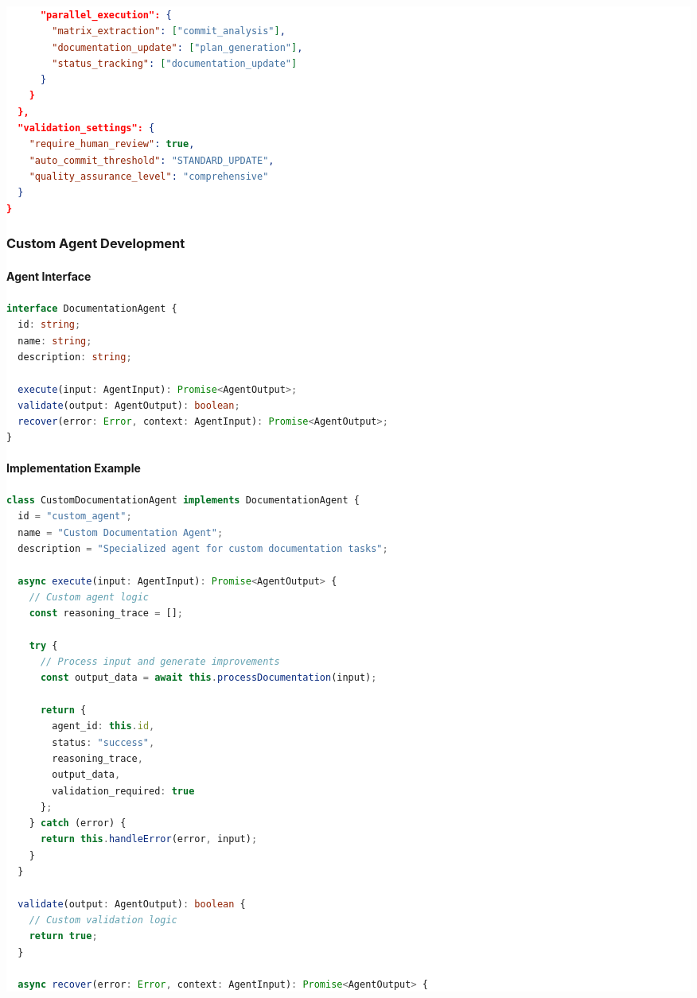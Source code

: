 ```json
      "parallel_execution": {
        "matrix_extraction": ["commit_analysis"],
        "documentation_update": ["plan_generation"],
        "status_tracking": ["documentation_update"]
      }
    }
  },
  "validation_settings": {
    "require_human_review": true,
    "auto_commit_threshold": "STANDARD_UPDATE",
    "quality_assurance_level": "comprehensive"
  }
}
```

### Custom Agent Development

#### Agent Interface
```typescript
interface DocumentationAgent {
  id: string;
  name: string;
  description: string;
  
  execute(input: AgentInput): Promise<AgentOutput>;
  validate(output: AgentOutput): boolean;
  recover(error: Error, context: AgentInput): Promise<AgentOutput>;
}
```

#### Implementation Example
```typescript
class CustomDocumentationAgent implements DocumentationAgent {
  id = "custom_agent";
  name = "Custom Documentation Agent";
  description = "Specialized agent for custom documentation tasks";
  
  async execute(input: AgentInput): Promise<AgentOutput> {
    // Custom agent logic
    const reasoning_trace = [];
    
    try {
      // Process input and generate improvements
      const output_data = await this.processDocumentation(input);
      
      return {
        agent_id: this.id,
        status: "success",
        reasoning_trace,
        output_data,
        validation_required: true
      };
    } catch (error) {
      return this.handleError(error, input);
    }
  }
  
  validate(output: AgentOutput): boolean {
    // Custom validation logic
    return true;
  }
  
  async recover(error: Error, context: AgentInput): Promise<AgentOutput> {
```